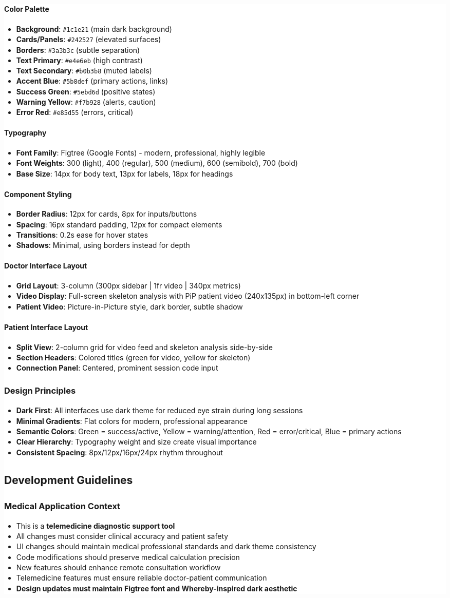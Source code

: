 #### Color Palette
- **Background**: `#1c1e21` (main dark background)
- **Cards/Panels**: `#242527` (elevated surfaces)
- **Borders**: `#3a3b3c` (subtle separation)
- **Text Primary**: `#e4e6eb` (high contrast)
- **Text Secondary**: `#b0b3b8` (muted labels)
- **Accent Blue**: `#5b8def` (primary actions, links)
- **Success Green**: `#5ebd6d` (positive states)
- **Warning Yellow**: `#f7b928` (alerts, caution)
- **Error Red**: `#e85d55` (errors, critical)

#### Typography
- **Font Family**: Figtree (Google Fonts) - modern, professional, highly legible
- **Font Weights**: 300 (light), 400 (regular), 500 (medium), 600 (semibold), 700 (bold)
- **Base Size**: 14px for body text, 13px for labels, 18px for headings

#### Component Styling
- **Border Radius**: 12px for cards, 8px for inputs/buttons
- **Spacing**: 16px standard padding, 12px for compact elements
- **Transitions**: 0.2s ease for hover states
- **Shadows**: Minimal, using borders instead for depth

#### Doctor Interface Layout
- **Grid Layout**: 3-column (300px sidebar | 1fr video | 340px metrics)
- **Video Display**: Full-screen skeleton analysis with PiP patient video (240x135px) in bottom-left corner
- **Patient Video**: Picture-in-Picture style, dark border, subtle shadow

#### Patient Interface Layout
- **Split View**: 2-column grid for video feed and skeleton analysis side-by-side
- **Section Headers**: Colored titles (green for video, yellow for skeleton)
- **Connection Panel**: Centered, prominent session code input

### Design Principles
- **Dark First**: All interfaces use dark theme for reduced eye strain during long sessions
- **Minimal Gradients**: Flat colors for modern, professional appearance
- **Semantic Colors**: Green = success/active, Yellow = warning/attention, Red = error/critical, Blue = primary actions
- **Clear Hierarchy**: Typography weight and size create visual importance
- **Consistent Spacing**: 8px/12px/16px/24px rhythm throughout

## Development Guidelines

### Medical Application Context
- This is a **telemedicine diagnostic support tool**
- All changes must consider clinical accuracy and patient safety
- UI changes should maintain medical professional standards and dark theme consistency
- Code modifications should preserve medical calculation precision
- New features should enhance remote consultation workflow
- Telemedicine features must ensure reliable doctor-patient communication
- **Design updates must maintain Figtree font and Whereby-inspired dark aesthetic**
